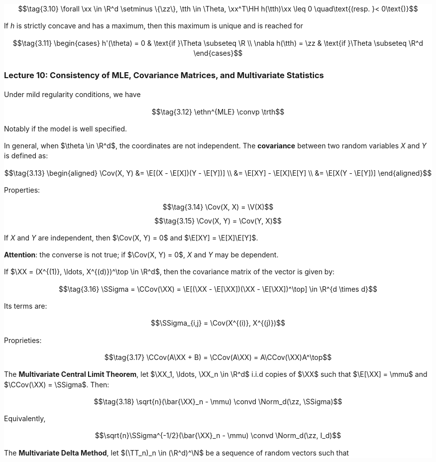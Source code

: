 $$\tag{3.10} \forall \xx \in \R^d \setminus \{\zz\}, \tth \in \Theta, \xx^T\HH h(\tth)\xx \leq 0 \quad\text{(resp. }< 0\text{)}$$

If $h$ is strictly concave and has a maximum, then this maximum is unique and is reached for

$$\tag{3.11} \begin{cases}
    h'(\theta) = 0 & \text{if }\Theta \subseteq \R \\
    \nabla h(\tth) = \zz & \text{if }\Theta \subseteq \R^d
\end{cases}$$

### Lecture 10: Consistency of MLE, Covariance Matrices, and Multivariate Statistics

Under mild regularity conditions, we have

$$\tag{3.12} \ethn^{MLE} \convp \trth$$

Notably if the model is well specified.

In general, when $\theta \in \R^d$, the coordinates are not independent. The **covariance** between two random variables $X$ and $Y$ is defined as:

$$\tag{3.13} \begin{aligned}
    \Cov(X, Y) &= \E[(X - \E[X])(Y - \E[Y])] \\
    &= \E[XY] - \E[X]\E[Y] \\
    &= \E[X(Y - \E[Y])]
\end{aligned}$$

Properties:

$$\tag{3.14} \Cov(X, X) = \V(X)$$
$$\tag{3.15} \Cov(X, Y) = \Cov(Y, X)$$

If $X$ and $Y$ are independent, then $\Cov(X, Y) = 0$ and $\E[XY] = \E[X]\E[Y]$.

**Attention**: the converse is not true; if $\Cov(X, Y) = 0$, $X$ and $Y$ may be dependent.

If $\XX = (X^{(1)}, \ldots, X^{(d)})^\top \in \R^d$, then the covariance matrix of the vector is given by:

$$\tag{3.16} \SSigma = \CCov(\XX) = \E[(\XX - \E[\XX])(\XX - \E[\XX])^\top] \in \R^{d \times d}$$

Its terms are:

$$\SSigma_{i,j} = \Cov(X^{(i)}, X^{(j)})$$

Proprieties:

$$\tag{3.17} \CCov(A\XX + B) = \CCov(A\XX) = A\CCov(\XX)A^\top$$

The **Multivariate Central Limit Theorem**, let $\XX_1, \ldots, \XX_n \in \R^d$ i.i.d copies of $\XX$ such that $\E[\XX] = \mmu$ and $\CCov(\XX) = \SSigma$. Then:

$$\tag{3.18} \sqrt{n}(\bar{\XX}_n - \mmu) \convd \Norm_d(\zz, \SSigma)$$

Equivalently,

$$\sqrt{n}\SSigma^{-1/2}(\bar{\XX}_n - \mmu) \convd \Norm_d(\zz, I_d)$$

The **Multivariate Delta Method**, let $(\TT_n)_n \in (\R^d)^\N$ be a sequence of random vectors such that
